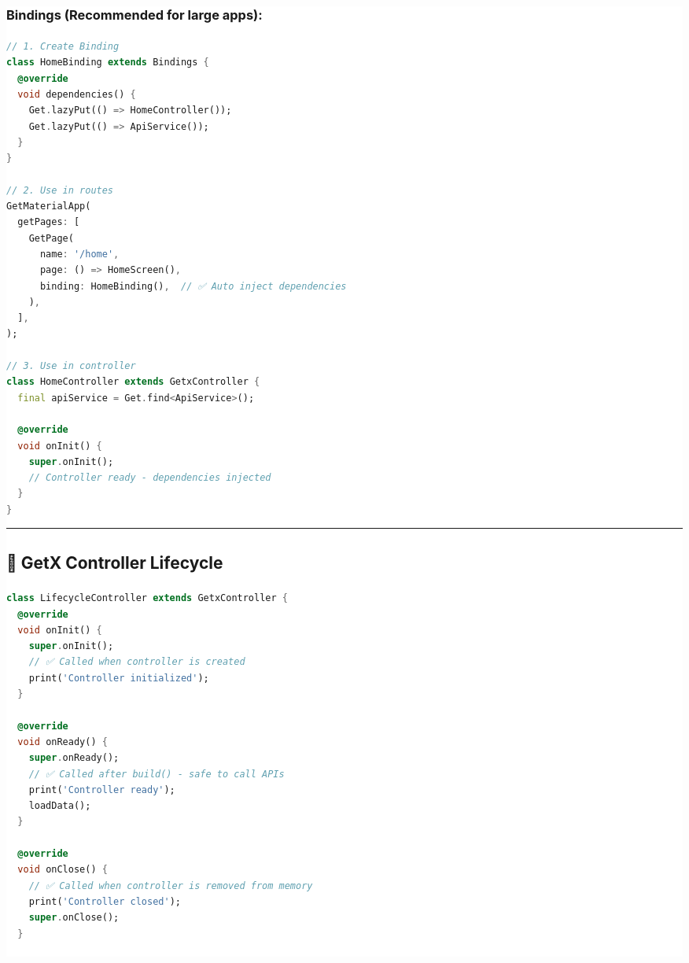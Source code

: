 
### **Bindings (Recommended for large apps):**

```dart
// 1. Create Binding
class HomeBinding extends Bindings {
  @override
  void dependencies() {
    Get.lazyPut(() => HomeController());
    Get.lazyPut(() => ApiService());
  }
}

// 2. Use in routes
GetMaterialApp(
  getPages: [
    GetPage(
      name: '/home',
      page: () => HomeScreen(),
      binding: HomeBinding(),  // ✅ Auto inject dependencies
    ),
  ],
);

// 3. Use in controller
class HomeController extends GetxController {
  final apiService = Get.find<ApiService>();
  
  @override
  void onInit() {
    super.onInit();
    // Controller ready - dependencies injected
  }
}
```

---

## 🎯 GetX Controller Lifecycle

```dart
class LifecycleController extends GetxController {
  @override
  void onInit() {
    super.onInit();
    // ✅ Called when controller is created
    print('Controller initialized');
  }
  
  @override
  void onReady() {
    super.onReady();
    // ✅ Called after build() - safe to call APIs
    print('Controller ready');
    loadData();
  }
  
  @override
  void onClose() {
    // ✅ Called when controller is removed from memory
    print('Controller closed');
    super.onClose();
  }
  
```